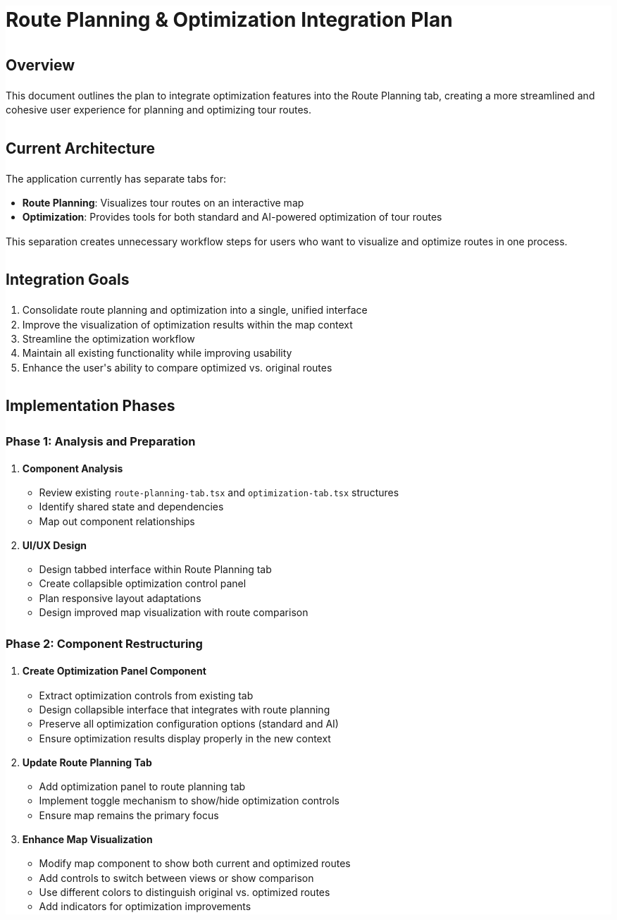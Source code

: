 # Route Planning & Optimization Integration Plan

## Overview
This document outlines the plan to integrate optimization features into the Route Planning tab, creating a more streamlined and cohesive user experience for planning and optimizing tour routes.

## Current Architecture
The application currently has separate tabs for:
- **Route Planning**: Visualizes tour routes on an interactive map
- **Optimization**: Provides tools for both standard and AI-powered optimization of tour routes

This separation creates unnecessary workflow steps for users who want to visualize and optimize routes in one process.

## Integration Goals
1. Consolidate route planning and optimization into a single, unified interface
2. Improve the visualization of optimization results within the map context
3. Streamline the optimization workflow
4. Maintain all existing functionality while improving usability
5. Enhance the user's ability to compare optimized vs. original routes

## Implementation Phases

### Phase 1: Analysis and Preparation
1. **Component Analysis**
   - Review existing `route-planning-tab.tsx` and `optimization-tab.tsx` structures
   - Identify shared state and dependencies
   - Map out component relationships

2. **UI/UX Design**
   - Design tabbed interface within Route Planning tab
   - Create collapsible optimization control panel
   - Plan responsive layout adaptations
   - Design improved map visualization with route comparison

### Phase 2: Component Restructuring
1. **Create Optimization Panel Component**
   - Extract optimization controls from existing tab
   - Design collapsible interface that integrates with route planning
   - Preserve all optimization configuration options (standard and AI)
   - Ensure optimization results display properly in the new context

2. **Update Route Planning Tab**
   - Add optimization panel to route planning tab
   - Implement toggle mechanism to show/hide optimization controls
   - Ensure map remains the primary focus

3. **Enhance Map Visualization**
   - Modify map component to show both current and optimized routes
   - Add controls to switch between views or show comparison
   - Use different colors to distinguish original vs. optimized routes
   - Add indicators for optimization improvements
